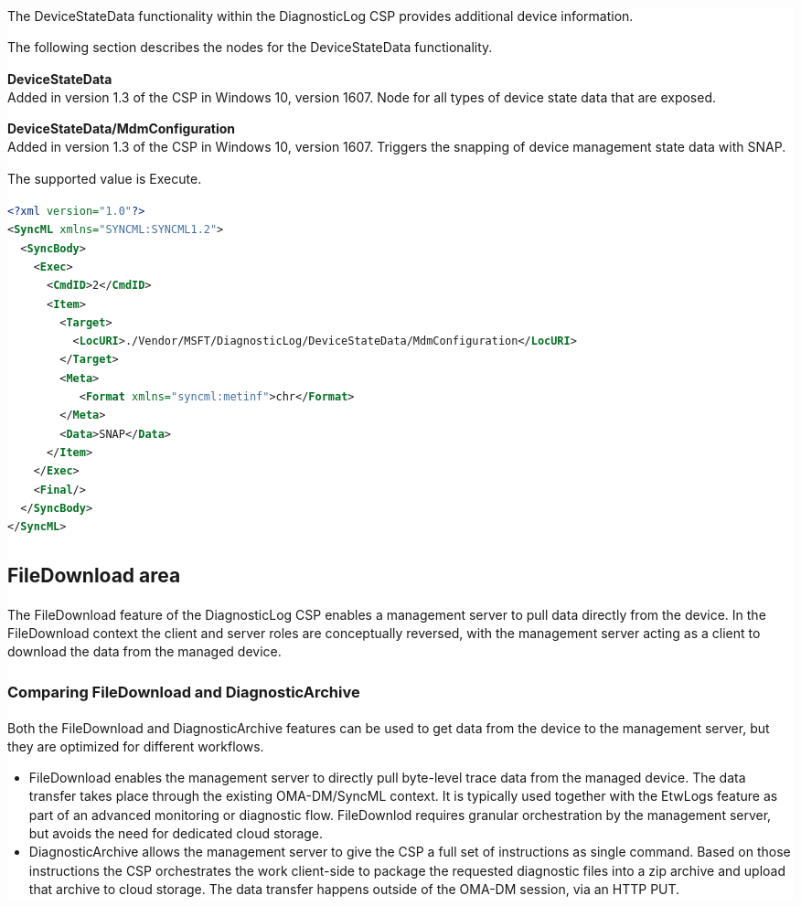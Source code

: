 The DeviceStateData functionality within the DiagnosticLog CSP provides additional device information.

The following section describes the nodes for the DeviceStateData functionality.

<a href="" id="devicestatedata"></a>**DeviceStateData**  
Added in version 1.3 of the CSP in Windows 10, version 1607. Node for all types of device state data that are exposed.

<a href="" id="devicestatedata-mdmconfiguration"></a>**DeviceStateData/MdmConfiguration**  
Added in version 1.3 of the CSP in Windows 10, version 1607. Triggers the snapping of device management state data with SNAP.

The supported value is Execute.

```xml
<?xml version="1.0"?>
<SyncML xmlns="SYNCML:SYNCML1.2">
  <SyncBody>
    <Exec>
      <CmdID>2</CmdID>
      <Item>
        <Target>
          <LocURI>./Vendor/MSFT/DiagnosticLog/DeviceStateData/MdmConfiguration</LocURI>
        </Target>
        <Meta>
           <Format xmlns="syncml:metinf">chr</Format>
        </Meta>
        <Data>SNAP</Data>
      </Item>
    </Exec>
    <Final/>
  </SyncBody>
</SyncML>
```

## FileDownload area
The FileDownload feature of the DiagnosticLog CSP enables a management server to pull data directly from the device. In the FileDownload context the client and server roles are conceptually reversed, with the management server acting as a client to download the data from the managed device.

### Comparing FileDownload and DiagnosticArchive
Both the FileDownload and DiagnosticArchive features can be used to get data from the device to the management server, but they are optimized for different workflows.

- FileDownload enables the management server to directly pull byte-level trace data from the managed device. The data transfer takes place through the existing OMA-DM/SyncML context. It is typically used together with the EtwLogs feature as part of an advanced monitoring or diagnostic flow. FileDownlod requires granular orchestration by the management server, but avoids the need for dedicated cloud storage.
- DiagnosticArchive allows the management server to give the CSP a full set of instructions as single command. Based on those instructions the CSP orchestrates the work client-side to package the requested diagnostic files into a zip archive and upload that archive to cloud storage. The data transfer happens outside of the OMA-DM session, via an HTTP PUT.
